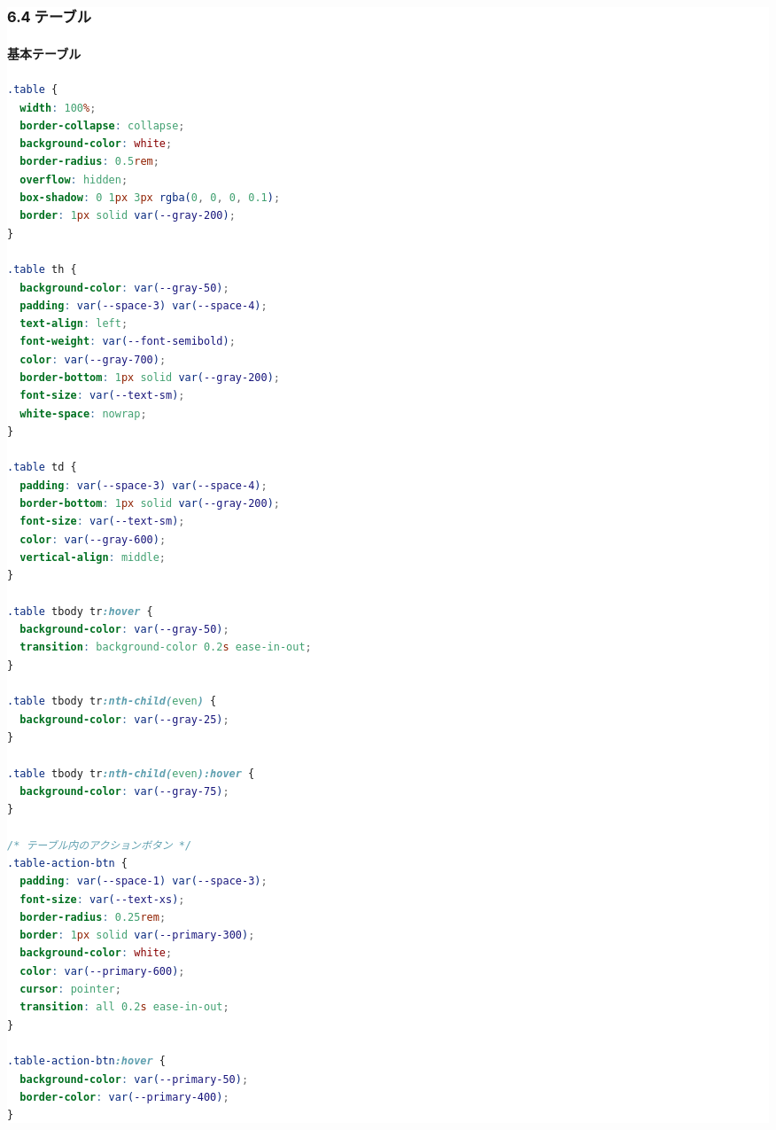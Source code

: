 ### 6.4 テーブル

#### 基本テーブル
```css
.table {
  width: 100%;
  border-collapse: collapse;
  background-color: white;
  border-radius: 0.5rem;
  overflow: hidden;
  box-shadow: 0 1px 3px rgba(0, 0, 0, 0.1);
  border: 1px solid var(--gray-200);
}

.table th {
  background-color: var(--gray-50);
  padding: var(--space-3) var(--space-4);
  text-align: left;
  font-weight: var(--font-semibold);
  color: var(--gray-700);
  border-bottom: 1px solid var(--gray-200);
  font-size: var(--text-sm);
  white-space: nowrap;
}

.table td {
  padding: var(--space-3) var(--space-4);
  border-bottom: 1px solid var(--gray-200);
  font-size: var(--text-sm);
  color: var(--gray-600);
  vertical-align: middle;
}

.table tbody tr:hover {
  background-color: var(--gray-50);
  transition: background-color 0.2s ease-in-out;
}

.table tbody tr:nth-child(even) {
  background-color: var(--gray-25);
}

.table tbody tr:nth-child(even):hover {
  background-color: var(--gray-75);
}

/* テーブル内のアクションボタン */
.table-action-btn {
  padding: var(--space-1) var(--space-3);
  font-size: var(--text-xs);
  border-radius: 0.25rem;
  border: 1px solid var(--primary-300);
  background-color: white;
  color: var(--primary-600);
  cursor: pointer;
  transition: all 0.2s ease-in-out;
}

.table-action-btn:hover {
  background-color: var(--primary-50);
  border-color: var(--primary-400);
}

```